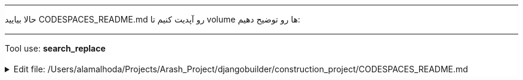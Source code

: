 </details>

---

حالا بیایید CODESPACES_README.md رو آپدیت کنیم تا volume ها رو توضیح دهیم:


---

Tool use: **search_replace**


<details><summary>Edit file: /Users/alamalhoda/Projects/Arash_Project/djangobuilder/construction_project/CODESPACES_README.md</summary>

**Chunk 1**
Lines added: 26, lines removed: 7

```diff
@@ -57,12 +57,31 @@
  /workspaces/construction_project/
  ├── .devcontainer/
- │   ├── devcontainer.json
+ │   ├── devcontainer.json  # Volume mounts تعریف شده
  │   └── Dockerfile
- ├── database/
- │   └── db.sqlite3  # Persistent storage
- ├── staticfiles/
- ├── media/
- └── logs/
- ```
+ ├── database/              # 🔒 VOLUME - Persistent
+ │   └── db.sqlite3
+ ├── logs/                  # 🔒 VOLUME - Persistent
+ ├── media/                 # 🔒 VOLUME - Persistent
+ ├── backups/               # 🔒 VOLUME - Persistent
+ └── staticfiles/           # Temporary
+ ```
+ 
+ ## 🔒 **Volume Mounts:**
+ 
+ در `devcontainer.json` تعریف شده:
+ ```json
+ "mounts": [
+   "source=construction-db,target=/workspaces/construction_project/database,type=volume",
+   "source=construction-logs,target=/workspaces/construction_project/logs,type=volume", 
+   "source=construction-media,target=/workspaces/construction_project/media,type=volume",
+   "source=construction-backups,target=/workspaces/construction_project/backups,type=volume"
+ ]
+ ```
+ 
+ ### **مزایای Volume Mounts:**
+ - ✅ **داده‌ها persistent** هستند
+ - ✅ **حتی بعد از rebuild** حفظ می‌شوند
+ - ✅ **Performance بهتر** از bind mount
+ - ✅ **Backup خودکار** GitHub
  
  ## 🔒 **تنظیمات امنیتی:**
```
